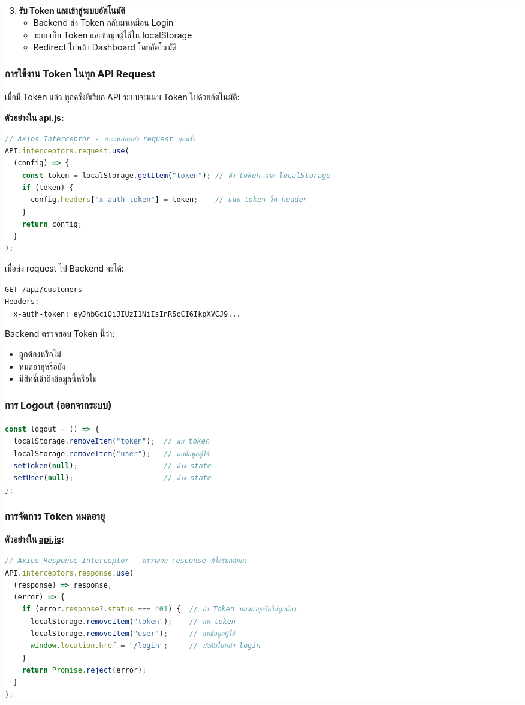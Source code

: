 3. **รับ Token และเข้าสู่ระบบอัตโนมัติ**
   - Backend ส่ง Token กลับมาเหมือน Login
   - ระบบเก็บ Token และข้อมูลผู้ใช้ใน localStorage
   - Redirect ไปหน้า Dashboard โดยอัตโนมัติ

### การใช้งาน Token ในทุก API Request

เมื่อมี Token แล้ว ทุกครั้งที่เรียก API ระบบจะแนบ Token ไปด้วยอัตโนมัติ:

**ตัวอย่างใน [api.js](src/services/api.js):**
```javascript
// Axios Interceptor - ทำงานก่อนส่ง request ทุกครั้ง
API.interceptors.request.use(
  (config) => {
    const token = localStorage.getItem("token"); // ดึง token จาก localStorage
    if (token) {
      config.headers["x-auth-token"] = token;    // แนบ token ใน header
    }
    return config;
  }
);
```

เมื่อส่ง request ไป Backend จะได้:
```http
GET /api/customers
Headers:
  x-auth-token: eyJhbGciOiJIUzI1NiIsInR5cCI6IkpXVCJ9...
```

Backend ตรวจสอบ Token นี้ว่า:
- ถูกต้องหรือไม่
- หมดอายุหรือยัง
- มีสิทธิ์เข้าถึงข้อมูลนี้หรือไม่

### การ Logout (ออกจากระบบ)

```javascript
const logout = () => {
  localStorage.removeItem("token");  // ลบ token
  localStorage.removeItem("user");   // ลบข้อมูลผู้ใช้
  setToken(null);                    // ล้าง state
  setUser(null);                     // ล้าง state
};
```

### การจัดการ Token หมดอายุ

**ตัวอย่างใน [api.js](src/services/api.js):**
```javascript
// Axios Response Interceptor - ตรวจสอบ response ที่ได้รับกลับมา
API.interceptors.response.use(
  (response) => response,
  (error) => {
    if (error.response?.status === 401) {  // ถ้า Token หมดอายุหรือไม่ถูกต้อง
      localStorage.removeItem("token");    // ลบ token
      localStorage.removeItem("user");     // ลบข้อมูลผู้ใช้
      window.location.href = "/login";     // บังคับไปหน้า login
    }
    return Promise.reject(error);
  }
);
```
